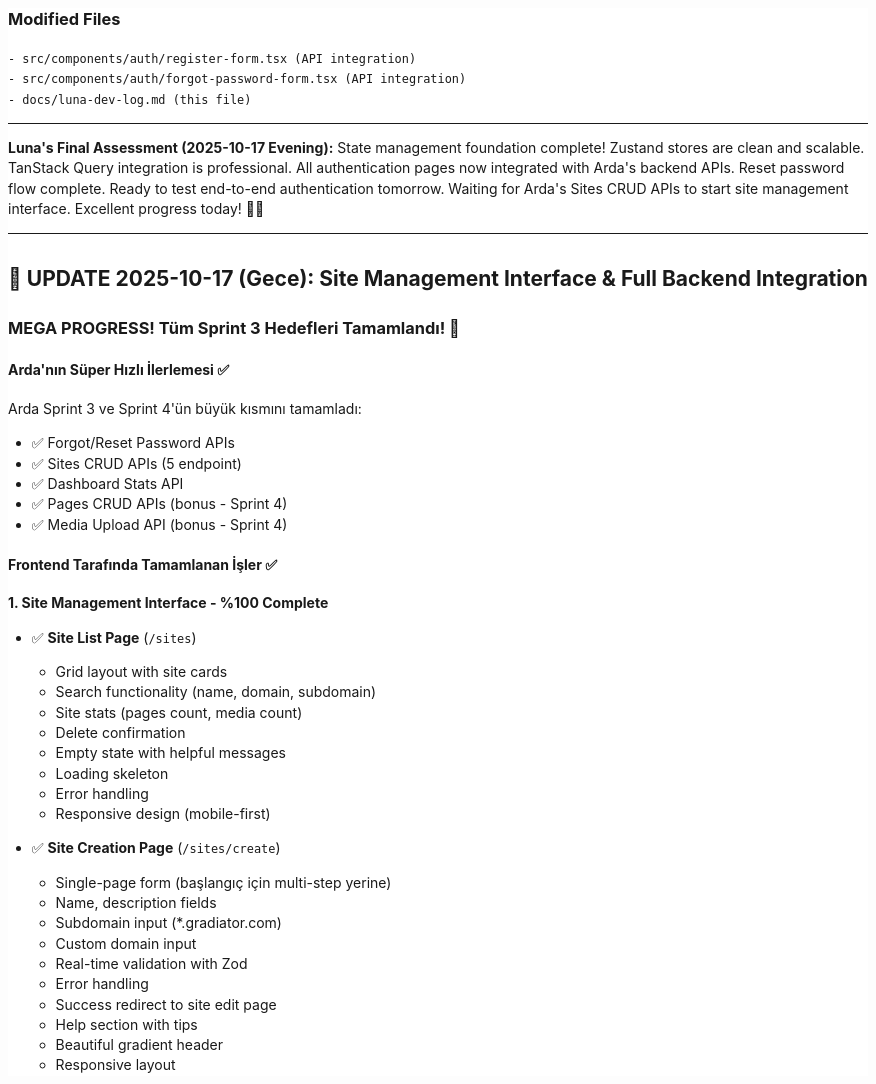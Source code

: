 ### **Modified Files**
```
- src/components/auth/register-form.tsx (API integration)
- src/components/auth/forgot-password-form.tsx (API integration)
- docs/luna-dev-log.md (this file)
```

---

**Luna's Final Assessment (2025-10-17 Evening):**
State management foundation complete! Zustand stores are clean and scalable. TanStack Query integration is professional. All authentication pages now integrated with Arda's backend APIs. Reset password flow complete. Ready to test end-to-end authentication tomorrow. Waiting for Arda's Sites CRUD APIs to start site management interface. Excellent progress today! 🚀✨

---

## 📅 UPDATE 2025-10-17 (Gece): Site Management Interface & Full Backend Integration

### **MEGA PROGRESS! Tüm Sprint 3 Hedefleri Tamamlandı! 🎉**

#### **Arda'nın Süper Hızlı İlerlemesi ✅**
Arda Sprint 3 ve Sprint 4'ün büyük kısmını tamamladı:
- ✅ Forgot/Reset Password APIs
- ✅ Sites CRUD APIs (5 endpoint)
- ✅ Dashboard Stats API
- ✅ Pages CRUD APIs (bonus - Sprint 4)
- ✅ Media Upload API (bonus - Sprint 4)

#### **Frontend Tarafında Tamamlanan İşler ✅**

**1. Site Management Interface - %100 Complete**
- ✅ **Site List Page** (`/sites`)
  - Grid layout with site cards
  - Search functionality (name, domain, subdomain)
  - Site stats (pages count, media count)
  - Delete confirmation
  - Empty state with helpful messages
  - Loading skeleton
  - Error handling
  - Responsive design (mobile-first)

- ✅ **Site Creation Page** (`/sites/create`)
  - Single-page form (başlangıç için multi-step yerine)
  - Name, description fields
  - Subdomain input (*.gradiator.com)
  - Custom domain input
  - Real-time validation with Zod
  - Error handling
  - Success redirect to site edit page
  - Help section with tips
  - Beautiful gradient header
  - Responsive layout
